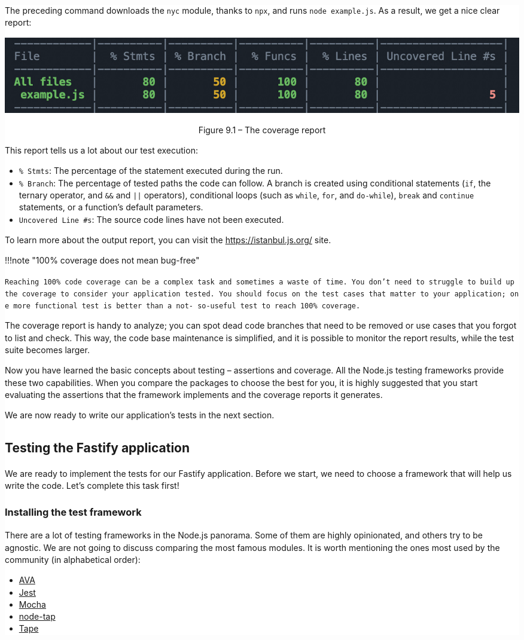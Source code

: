 The preceding command downloads the `nyc` module, thanks to `npx`, and runs `node example.js`. As a result, we get a nice clear report:

![Figure 9.1 – The coverage report](testing-1.png)

<center>Figure 9.1 – The coverage report</center>

This report tells us a lot about our test execution:

-   `% Stmts`: The percentage of the statement executed during the run.
-   `% Branch`: The percentage of tested paths the code can follow. A branch is created using conditional statements (`if`, the ternary operator, and `&&` and `||` operators), conditional loops (such as `while`, `for`, and `do-while`), `break` and `continue` statements, or a function’s default parameters.
-   `Uncovered Line #s`: The source code lines have not been executed.

To learn more about the output report, you can visit the <https://istanbul.js.org/> site.

!!!note "100% coverage does not mean bug-free"

    Reaching 100% code coverage can be a complex task and sometimes a waste of time. You don’t need to struggle to build up the coverage to consider your application tested. You should focus on the test cases that matter to your application; one more functional test is better than a not- so-useful test to reach 100% coverage.

The coverage report is handy to analyze; you can spot dead code branches that need to be removed or use cases that you forgot to list and check. This way, the code base maintenance is simplified, and it is possible to monitor the report results, while the test suite becomes larger.

Now you have learned the basic concepts about testing – assertions and coverage. All the Node.js testing frameworks provide these two capabilities. When you compare the packages to choose the best for you, it is highly suggested that you start evaluating the assertions that the framework implements and the coverage reports it generates.

We are now ready to write our application’s tests in the next section.

## Testing the Fastify application

We are ready to implement the tests for our Fastify application. Before we start, we need to choose a framework that will help us write the code. Let’s complete this task first!

### Installing the test framework

There are a lot of testing frameworks in the Node.js panorama. Some of them are highly opinionated, and others try to be agnostic. We are not going to discuss comparing the most famous modules. It is worth mentioning the ones most used by the community (in alphabetical order):

-   [AVA](https://www.npmjs.com/package/ava)
-   [Jest](https://www.npmjs.com/package/jest)
-   [Mocha](https://www.npmjs.com/package/mocha)
-   [node-tap](https://www.npmjs.com/package/tap)
-   [Tape](https://www.npmjs.com/package/tape)
